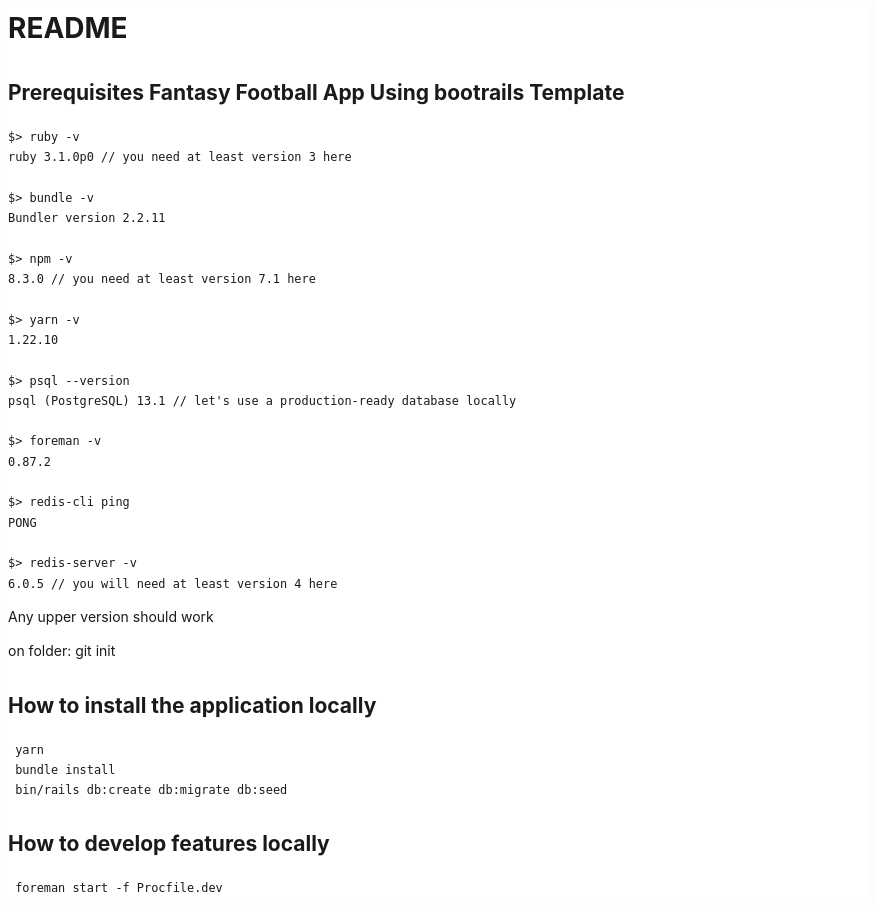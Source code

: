 # README


## Prerequisites Fantasy Football App Using bootrails Template

```
$> ruby -v  
ruby 3.1.0p0 // you need at least version 3 here  

$> bundle -v  
Bundler version 2.2.11  

$> npm -v  
8.3.0 // you need at least version 7.1 here  

$> yarn -v  
1.22.10

$> psql --version  
psql (PostgreSQL) 13.1 // let's use a production-ready database locally  

$> foreman -v
0.87.2

$> redis-cli ping
PONG

$> redis-server -v
6.0.5 // you will need at least version 4 here
```

Any upper version should work

on folder: 
 git init


## How to install the application locally

```
 yarn
 bundle install 
 bin/rails db:create db:migrate db:seed
```


## How to develop features locally

```
 foreman start -f Procfile.dev
```

